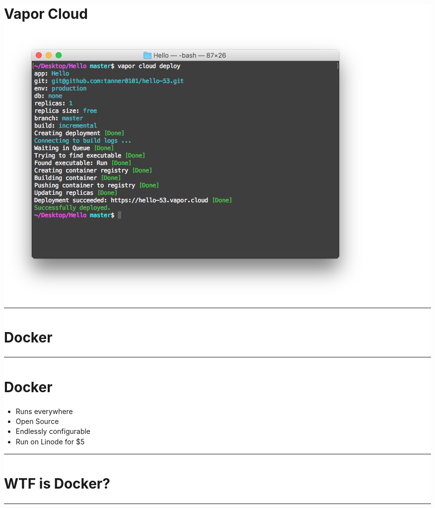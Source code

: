 # Vapor Cloud

![inline](slides-vapor-cloud-quickstart.png)

---

# Docker

---

# Docker

- Runs everywhere
- Open Source
- Endlessly configurable
- Run on Linode for $5

---

# WTF is Docker?

---